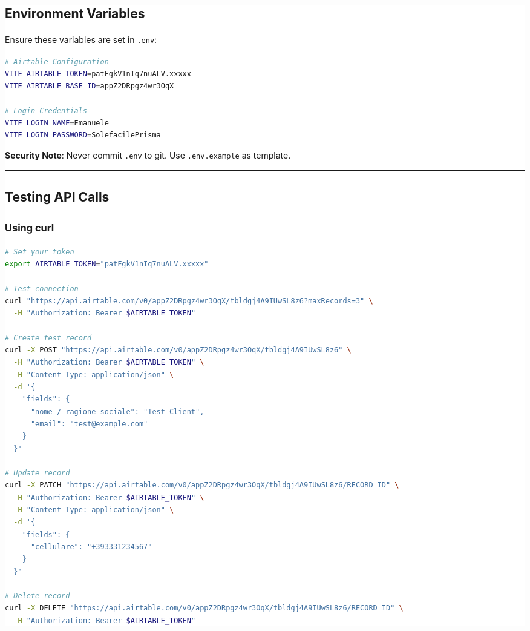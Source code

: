 
## Environment Variables

Ensure these variables are set in `.env`:

```bash
# Airtable Configuration
VITE_AIRTABLE_TOKEN=patFgkV1nIq7nuALV.xxxxx
VITE_AIRTABLE_BASE_ID=appZ2DRpgz4wr3OqX

# Login Credentials
VITE_LOGIN_NAME=Emanuele
VITE_LOGIN_PASSWORD=SolefacilePrisma
```

**Security Note**: Never commit `.env` to git. Use `.env.example` as template.

---

## Testing API Calls

### Using curl

```bash
# Set your token
export AIRTABLE_TOKEN="patFgkV1nIq7nuALV.xxxxx"

# Test connection
curl "https://api.airtable.com/v0/appZ2DRpgz4wr3OqX/tbldgj4A9IUwSL8z6?maxRecords=3" \
  -H "Authorization: Bearer $AIRTABLE_TOKEN"

# Create test record
curl -X POST "https://api.airtable.com/v0/appZ2DRpgz4wr3OqX/tbldgj4A9IUwSL8z6" \
  -H "Authorization: Bearer $AIRTABLE_TOKEN" \
  -H "Content-Type: application/json" \
  -d '{
    "fields": {
      "nome / ragione sociale": "Test Client",
      "email": "test@example.com"
    }
  }'

# Update record
curl -X PATCH "https://api.airtable.com/v0/appZ2DRpgz4wr3OqX/tbldgj4A9IUwSL8z6/RECORD_ID" \
  -H "Authorization: Bearer $AIRTABLE_TOKEN" \
  -H "Content-Type: application/json" \
  -d '{
    "fields": {
      "cellulare": "+393331234567"
    }
  }'

# Delete record
curl -X DELETE "https://api.airtable.com/v0/appZ2DRpgz4wr3OqX/tbldgj4A9IUwSL8z6/RECORD_ID" \
  -H "Authorization: Bearer $AIRTABLE_TOKEN"
```
